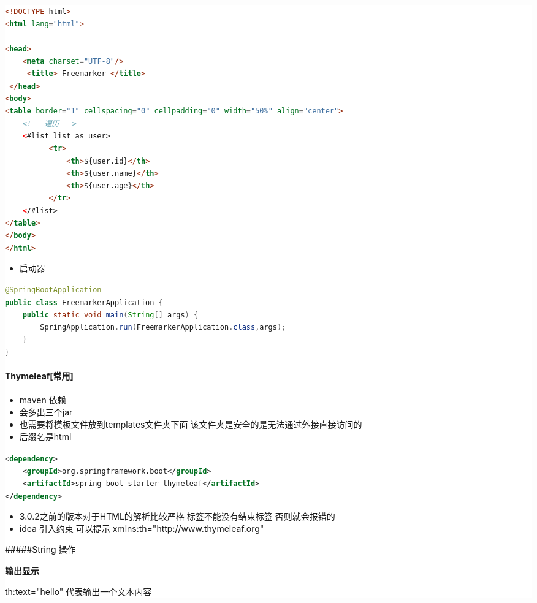 ```html
<!DOCTYPE html>
<html lang="html">

<head>
    <meta charset="UTF-8"/>
     <title> Freemarker </title>
 </head>
<body>
<table border="1" cellspacing="0" cellpadding="0" width="50%" align="center">
    <!-- 遍历 -->
    <#list list as user>
          <tr>
              <th>${user.id}</th>
              <th>${user.name}</th>
              <th>${user.age}</th>
          </tr>
    </#list>
</table>
</body>
</html>
```

+ 启动器

```java
@SpringBootApplication
public class FreemarkerApplication {
    public static void main(String[] args) {
        SpringApplication.run(FreemarkerApplication.class,args);
    }
}
```

#### Thymeleaf[常用]

+ maven 依赖
+ 会多出三个jar
+ 也需要将模板文件放到templates文件夹下面 该文件夹是安全的是无法通过外接直接访问的
+ 后缀名是html

```xml
<dependency>
    <groupId>org.springframework.boot</groupId>
    <artifactId>spring-boot-starter-thymeleaf</artifactId>
</dependency>
```

+ 3.0.2之前的版本对于HTML的解析比较严格 标签不能没有结束标签 否则就会报错的
+ idea 引入约束 可以提示      xmlns:th="http://www.thymeleaf.org"

#####String 操作

**输出显示**

th:text="hello"   代表输出一个文本内容
